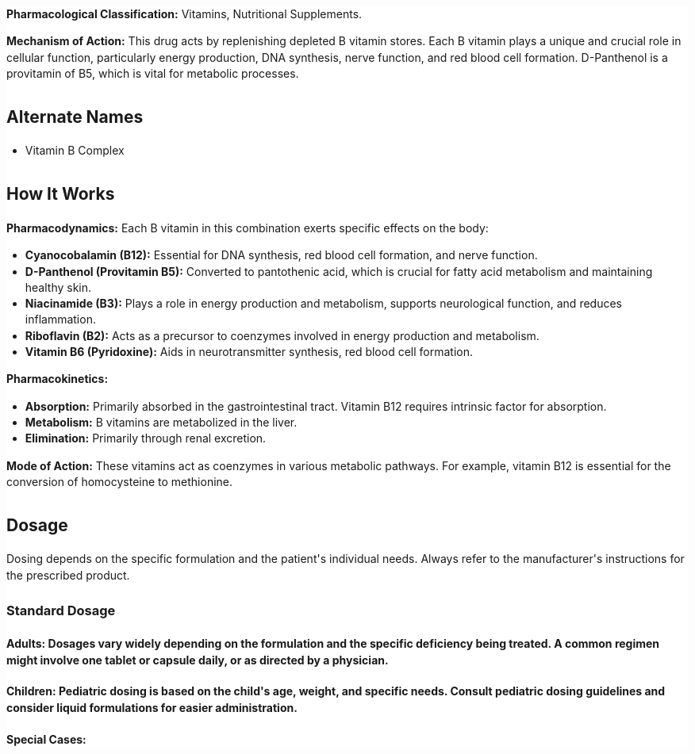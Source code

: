 **Pharmacological Classification:** Vitamins, Nutritional Supplements.

**Mechanism of Action:** This drug acts by replenishing depleted B vitamin stores. Each B vitamin plays a unique and crucial role in cellular function, particularly energy production, DNA synthesis, nerve function, and red blood cell formation. D-Panthenol is a provitamin of B5, which is vital for metabolic processes.

## **Alternate Names**

*   Vitamin B Complex

## **How It Works**

**Pharmacodynamics:** Each B vitamin in this combination exerts specific effects on the body:

*   **Cyanocobalamin (B12):** Essential for DNA synthesis, red blood cell formation, and nerve function.
*   **D-Panthenol (Provitamin B5):** Converted to pantothenic acid, which is crucial for fatty acid metabolism and maintaining healthy skin.
*   **Niacinamide (B3):** Plays a role in energy production and metabolism, supports neurological function, and reduces inflammation.
*   **Riboflavin (B2):** Acts as a precursor to coenzymes involved in energy production and metabolism.
*   **Vitamin B6 (Pyridoxine):** Aids in neurotransmitter synthesis, red blood cell formation.

**Pharmacokinetics:**

*   **Absorption:** Primarily absorbed in the gastrointestinal tract. Vitamin B12 requires intrinsic factor for absorption.
*   **Metabolism:** B vitamins are metabolized in the liver.
*   **Elimination:** Primarily through renal excretion.

**Mode of Action:** These vitamins act as coenzymes in various metabolic pathways. For example, vitamin B12 is essential for the conversion of homocysteine to methionine.

## **Dosage**

Dosing depends on the specific formulation and the patient's individual needs.  Always refer to the manufacturer's instructions for the prescribed product.

### **Standard Dosage**

#### **Adults:** Dosages vary widely depending on the formulation and the specific deficiency being treated.  A common regimen might involve one tablet or capsule daily, or as directed by a physician.

#### **Children:**  Pediatric dosing is based on the child's age, weight, and specific needs. Consult pediatric dosing guidelines and consider liquid formulations for easier administration.

#### **Special Cases:**

